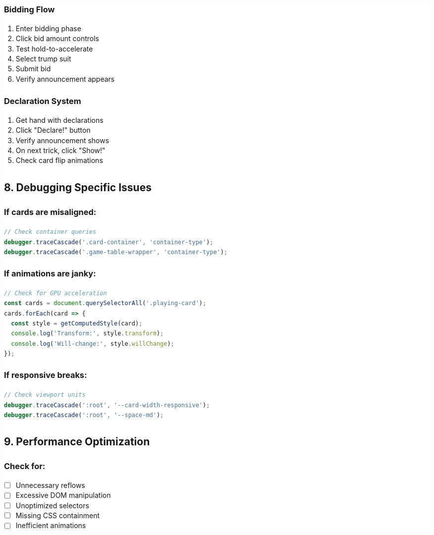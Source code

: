 ### Bidding Flow
1. Enter bidding phase
2. Click bid amount controls
3. Test hold-to-accelerate
4. Select trump suit
5. Submit bid
6. Verify announcement appears

### Declaration System
1. Get hand with declarations
2. Click "Declare!" button
3. Verify announcement shows
4. On next trick, click "Show!"
5. Check card flip animations

## 8. Debugging Specific Issues

### If cards are misaligned:
```javascript
// Check container queries
debugger.traceCascade('.card-container', 'container-type');
debugger.traceCascade('.game-table-wrapper', 'container-type');
```

### If animations are janky:
```javascript
// Check for GPU acceleration
const cards = document.querySelectorAll('.playing-card');
cards.forEach(card => {
  const style = getComputedStyle(card);
  console.log('Transform:', style.transform);
  console.log('Will-change:', style.willChange);
});
```

### If responsive breaks:
```javascript
// Check viewport units
debugger.traceCascade(':root', '--card-width-responsive');
debugger.traceCascade(':root', '--space-md');
```

## 9. Performance Optimization

### Check for:
- [ ] Unnecessary reflows
- [ ] Excessive DOM manipulation
- [ ] Unoptimized selectors
- [ ] Missing CSS containment
- [ ] Inefficient animations
